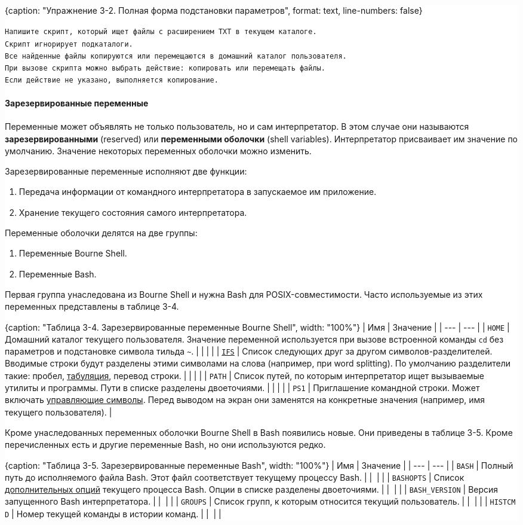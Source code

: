 {caption: "Упражнение 3-2. Полная форма подстановки параметров", format: text, line-numbers: false}
```
Напишите скрипт, который ищет файлы с расширением TXT в текущем каталоге.
Скрипт игнорирует подкаталоги.
Все найденные файлы копируются или перемещаются в домашний каталог пользователя.
При вызове скрипта можно выбрать действие: копировать или перемещать файлы.
Если действие не указано, выполняется копирование.
```

#### Зарезервированные переменные

Переменные может объявлять не только пользователь, но и сам интерпретатор. В этом случае они называются **зарезервированными** (reserved) или **переменными оболочки** (shell variables). Интерпретатор присваивает им значение по умолчанию. Значение некоторых переменных оболочки можно изменить.

Зарезервированные переменные исполняют две функции:

1. Передача информации от командного интерпретатора в запускаемое им приложение.

2. Хранение текущего состояния самого интерпретатора.

Переменные оболочки делятся на две группы:

1. Переменные Bourne Shell.

2. Переменные Bash.

Первая группа унаследована из Bourne Shell и нужна Bash для POSIX-совместимости. Часто используемые из этих переменных представлены в таблице 3-4.

{caption: "Таблица 3-4. Зарезервированные переменные Bourne Shell", width: "100%"}
| Имя | Значение |
| --- | --- |
| `HOME` | Домашний каталог текущего пользователя. Значение переменной используется при вызове встроенной команды `cd` без параметров и подстановке символа тильда `~`. |
|  | |
| [`IFS`](http://mywiki.wooledge.org/IFS) | Список следующих друг за другом символов-разделителей. Вводимые строки будут разделены этими символами на слова (например, при word splitting). По умолчанию разделители такие: пробел, [табуляция](https://ru.wikipedia.org/wiki/Табуляция), перевод строки. |
|  | |
| `PATH` | Список путей, по которым интерпретатор ищет вызываемые утилиты и программы. Пути в списке разделены двоеточиями. |
|  | |
| `PS1` | Приглашение командной строки. Может включать [управляющие символы](https://www.gnu.org/software/bash/manual/html_node/Controlling-the-Prompt.html#Controlling-the-Prompt). Перед выводом на экран они заменятся на конкретные значения (например, имя текущего пользователя). |

Кроме унаследованных переменных оболочки Bourne Shell в Bash появились новые. Они приведены в таблице 3-5. Кроме перечисленных есть и другие переменные Bash, но они используются редко.

{caption: "Таблица 3-5. Зарезервированные переменные Bash", width: "100%"}
| Имя | Значение |
| --- | --- |
| `BASH` | Полный путь до исполняемого файла Bash. Этот файл соответствует текущему процессу Bash. |
|  | |
| `BASHOPTS` | Список [дополнительных опций](https://www.gnu.org/software/bash/manual/html_node/The-Shopt-Builtin.html#The-Shopt-Builtin) текущего процесса Bash. Опции в списке разделены двоеточиями. |
|  | |
| `BASH_VERSION` | Версия запущенного Bash интерпретатора. |
|  | |
| `GROUPS` | Список групп, к которым относится текущий пользователь. |
|  | |
| `HISTCMD` | Номер текущей команды в истории команд. |
|  | |